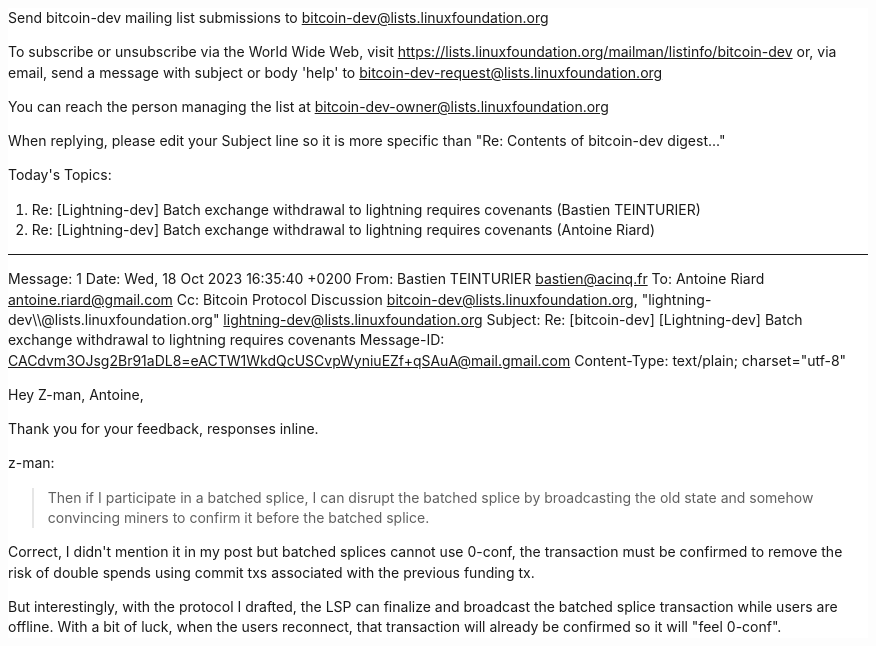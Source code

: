 Send bitcoin-dev mailing list submissions to
	bitcoin-dev@lists.linuxfoundation.org

To subscribe or unsubscribe via the World Wide Web, visit
	https://lists.linuxfoundation.org/mailman/listinfo/bitcoin-dev
or, via email, send a message with subject or body 'help' to
	bitcoin-dev-request@lists.linuxfoundation.org

You can reach the person managing the list at
	bitcoin-dev-owner@lists.linuxfoundation.org

When replying, please edit your Subject line so it is more specific
than "Re: Contents of bitcoin-dev digest..."


Today's Topics:

   1. Re: [Lightning-dev] Batch exchange withdrawal to	lightning
      requires covenants (Bastien TEINTURIER)
   2. Re: [Lightning-dev] Batch exchange withdrawal to	lightning
      requires covenants (Antoine Riard)


----------------------------------------------------------------------

Message: 1
Date: Wed, 18 Oct 2023 16:35:40 +0200
From: Bastien TEINTURIER <bastien@acinq.fr>
To: Antoine Riard <antoine.riard@gmail.com>
Cc: Bitcoin Protocol Discussion
	<bitcoin-dev@lists.linuxfoundation.org>,
	"lightning-dev\\\\@lists.linuxfoundation.org"
	<lightning-dev@lists.linuxfoundation.org>
Subject: Re: [bitcoin-dev] [Lightning-dev] Batch exchange withdrawal
	to	lightning requires covenants
Message-ID:
	<CACdvm3OJsg2Br91aDL8=eACTW1WkdQcUSCvpWyniuEZf+qSAuA@mail.gmail.com>
Content-Type: text/plain; charset="utf-8"

Hey Z-man, Antoine,

Thank you for your feedback, responses inline.

z-man:

> Then if I participate in a batched splice, I can disrupt the batched
> splice by broadcasting the old state and somehow convincing miners to
> confirm it before the batched splice.

Correct, I didn't mention it in my post but batched splices cannot use
0-conf, the transaction must be confirmed to remove the risk of double
spends using commit txs associated with the previous funding tx.

But interestingly, with the protocol I drafted, the LSP can finalize and
broadcast the batched splice transaction while users are offline. With a
bit of luck, when the users reconnect, that transaction will already be
confirmed so it will "feel 0-conf".
